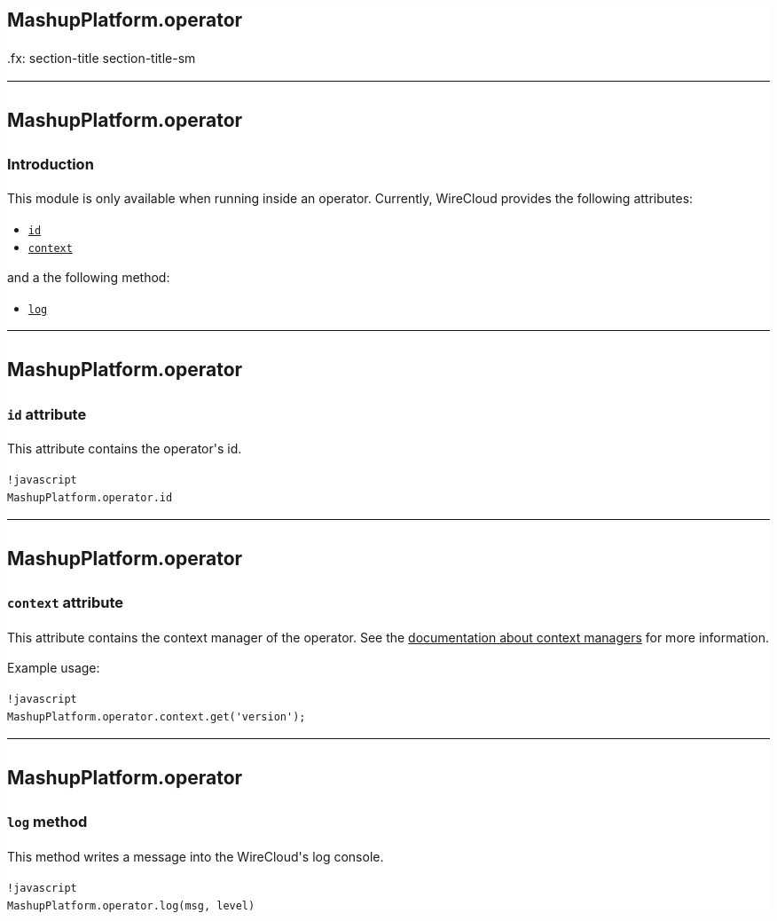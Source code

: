 ## MashupPlatform.operator

.fx: section-title section-title-sm

---

## MashupPlatform.operator
### Introduction

This module is only available when running inside an operator. Currently,
WireCloud provides the following attributes:

- [`id`](#slide34)
- [`context`](#slide35)

and a the following method:

- [`log`](#slide36)

---

## MashupPlatform.operator
### `id` attribute

This attribute contains the operator's id.

	!javascript
	MashupPlatform.operator.id

---

## MashupPlatform.operator
### `context` attribute

This attribute contains the context manager of the operator. See the
[documentation about context managers](#slide54) for more information.

Example usage:

    !javascript
    MashupPlatform.operator.context.get('version');

---

## MashupPlatform.operator
### `log` method

This method writes a message into the WireCloud's log console.

	!javascript
	MashupPlatform.operator.log(msg, level)
